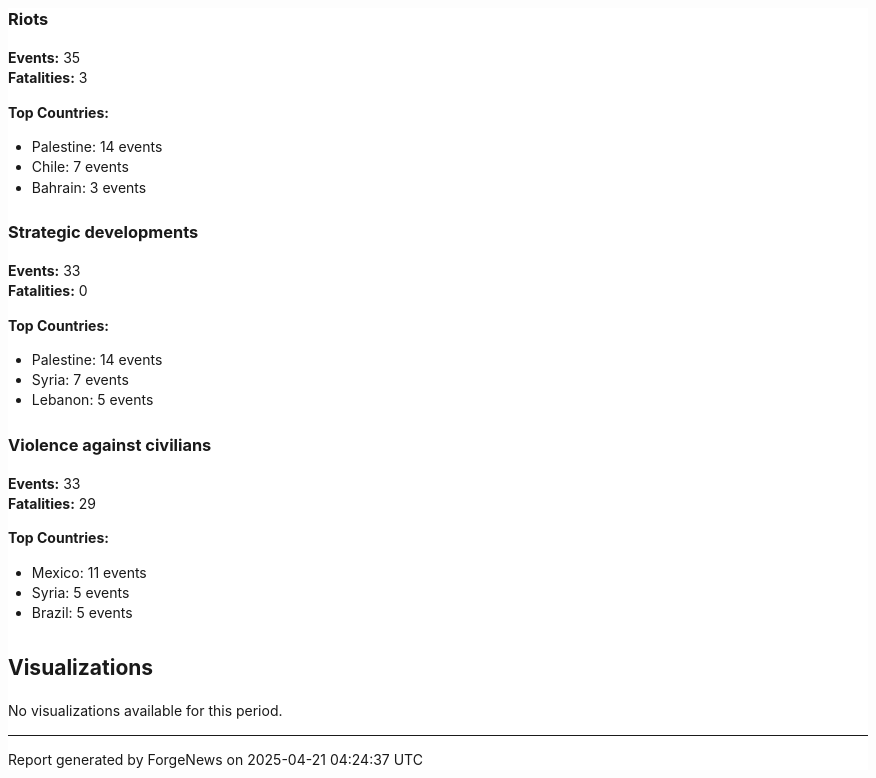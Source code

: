 ### Riots

**Events:** 35  
**Fatalities:** 3  

**Top Countries:**  
- Palestine: 14 events  
- Chile: 7 events  
- Bahrain: 3 events  

### Strategic developments

**Events:** 33  
**Fatalities:** 0  

**Top Countries:**  
- Palestine: 14 events  
- Syria: 7 events  
- Lebanon: 5 events  

### Violence against civilians

**Events:** 33  
**Fatalities:** 29  

**Top Countries:**  
- Mexico: 11 events  
- Syria: 5 events  
- Brazil: 5 events  

## Visualizations

No visualizations available for this period.



---

Report generated by ForgeNews on 2025-04-21 04:24:37 UTC